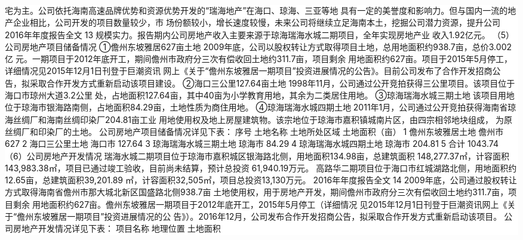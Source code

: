 宅为主。公司依托海南高速品牌优势和资源优势开发的“瑞海地产”在海口、琼海、三亚等地
具有一定的美誉度和影响力。但与国内一流的地产企业相比，公司开发的项目数量较少，市
场份额较小，增长速度较慢，未来公司将继续立足海南本土，挖掘公司潜力资源，提升公司
2016年年度报告全文
13
规模实力。报告期内公司房地产收入主要来源于琼海瑞海水城二期项目，全年实现房地产业
收入1.92亿元。
（5）公司房地产项目储备情况
①儋州东坡雅居627亩土地
2009年底，公司以股权转让方式取得项目土地，总用地面积约938.7亩，总价3.002亿
元。一期项目于2012年底开工，期间儋州市政府分三次有偿收回土地约311.7亩，项目剩余
用地面积约627亩。项目于2015年5月停工，详细情况见2015年12月1日刊登于巨潮资讯
网上《关于“儋州东坡雅居一期项目”投资进展情况的公告》。目前公司发布了合作开发招商公
告，拟采取合作开发方式重新启动该项目建设。
②海口三公里127.64亩土地
1998年11月，公司通过公开竞拍获得三公里项目。该项目位于海口市琼州大道3.2公里
处，占地面积127.64亩，其中40亩为小学教育用地，其余为二类居住用地。
③琼海瑞海水城三期土地
该项目用地位于琼海市银海路南侧，占地面积84.29亩，土地性质为商住用地。
④琼海瑞海水城四期土地
2011年1月，公司通过公开竞拍获得海南省琼海丝绸厂和海南丝绸印染厂204.81亩工业
用地使用权及地上房屋建筑物。该宗地位于琼海市嘉积镇城南片区，由四宗相邻地块组成，
为原丝绸厂和印染厂的土地。
公司房地产项目储备情况详见下表：
序号
土地名称
土地所处区域
土地面积（亩）
1
儋州东坡雅居土地
儋州市
627
2
海口三公里土地
海口市
127.64
3
琼海瑞海水城三期土地
琼海市
84.29
4
琼海瑞海水城四期土地
琼海市
204.81
5
合计
1043.74
（6）公司房地产开发情况
瑞海水城二期项目位于琼海市嘉积城区银海路北侧，用地面积134.98亩，总建筑面积
148,277.37㎡，计容面积143,983.38㎡，项目已通过竣工验收，目前尚未结算，预计总投资
61,940.19万元。
高路华二期项目位于海口市红城湖路北侧，用地面积约12.65亩，总建筑面积39,201.89
㎡，计容面积32,505㎡，项目总投资13,130万元。
2016年年度报告全文
14
2009年底，公司通过股权转让方式取得海南省儋州市那大城北新区国盛路北侧938.7亩
土地使用权，用于房地产开发，期间儋州市政府分三次有偿收回土地约311.7亩，项目剩余
用地面积约627亩。儋州东坡雅居一期项目于2012年底开工，2015年5月停工（详细情况
见2015年12月1日刊登于巨潮资讯网上《关于“儋州东坡雅居一期项目”投资进展情况的公
告》）。2016年12月，公司发布合作开发招商公告，拟采取合作开发方式重新启动该项目。
公司房地产开发情况详见下表：
项目名称
地理位置
土地面积